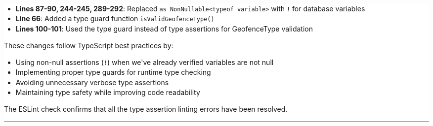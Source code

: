 - **Lines 87-90, 244-245, 289-292**: Replaced `as NonNullable<typeof variable>` with `!` for database variables
- **Line 66**: Added a type guard function `isValidGeofenceType()` 
- **Lines 100-101**: Used the type guard instead of type assertions for GeofenceType validation

These changes follow TypeScript best practices by:
- Using non-null assertions (`!`) when we've already verified variables are not null
- Implementing proper type guards for runtime type checking
- Avoiding unnecessary verbose type assertions
- Maintaining type safety while improving code readability

The ESLint check confirms that all the type assertion linting errors have been resolved.

---

